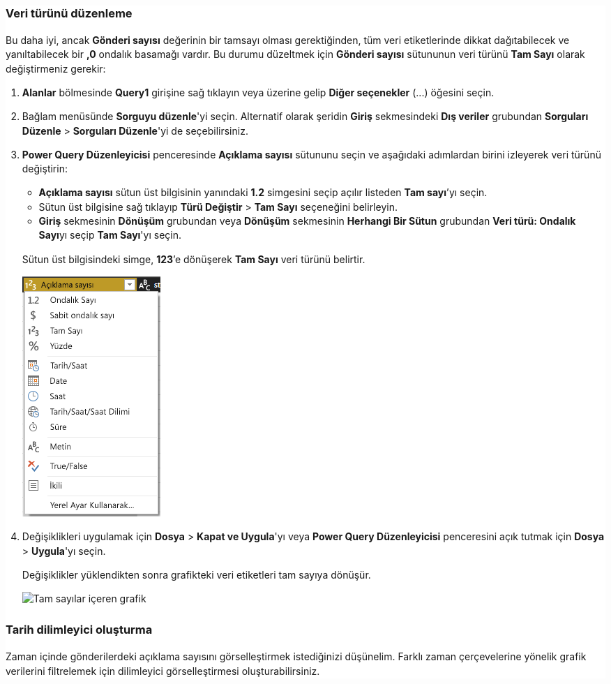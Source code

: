### <a name="edit-the-data-type"></a>Veri türünü düzenleme

Bu daha iyi, ancak **Gönderi sayısı** değerinin bir tamsayı olması gerektiğinden, tüm veri etiketlerinde dikkat dağıtabilecek ve yanıltabilecek bir **,0** ondalık basamağı vardır. Bu durumu düzeltmek için **Gönderi sayısı** sütununun veri türünü **Tam Sayı** olarak değiştirmeniz gerekir:

1. **Alanlar** bölmesinde **Query1** girişine sağ tıklayın veya üzerine gelip **Diğer seçenekler** (...) öğesini seçin. 

2. Bağlam menüsünde **Sorguyu düzenle**'yi seçin. Alternatif olarak şeridin **Giriş** sekmesindeki **Dış veriler** grubundan **Sorguları Düzenle** > **Sorguları Düzenle**'yi de seçebilirsiniz. 
   
3. **Power Query Düzenleyicisi** penceresinde **Açıklama sayısı** sütununu seçin ve aşağıdaki adımlardan birini izleyerek veri türünü değiştirin: 
   - **Açıklama sayısı** sütun üst bilgisinin yanındaki **1.2** simgesini seçip açılır listeden **Tam sayı**’yı seçin.
   - Sütun üst bilgisine sağ tıklayıp **Türü Değiştir** > **Tam Sayı** seçeneğini belirleyin.
   - **Giriş** sekmesinin **Dönüşüm** grubundan veya **Dönüşüm** sekmesinin **Herhangi Bir Sütun** grubundan **Veri türü: Ondalık Sayı**yı seçip **Tam Sayı**'yı seçin.
   
   Sütun üst bilgisindeki simge, **123**’e dönüşerek **Tam Sayı** veri türünü belirtir.
   
   ![Veri türünü değiştirme](media/desktop-tutorial-facebook-analytics/change-datatype.png)
   
3. Değişiklikleri uygulamak için **Dosya** > **Kapat ve Uygula**'yı veya **Power Query Düzenleyicisi** penceresini açık tutmak için **Dosya** > **Uygula**'yı seçin. 

   Değişiklikler yüklendikten sonra grafikteki veri etiketleri tam sayıya dönüşür.
   
   ![Tam sayılar içeren grafik](media/desktop-tutorial-facebook-analytics/vis-3.png)
   
### <a name="create-a-date-slicer"></a>Tarih dilimleyici oluşturma

Zaman içinde gönderilerdeki açıklama sayısını görselleştirmek istediğinizi düşünelim. Farklı zaman çerçevelerine yönelik grafik verilerini filtrelemek için dilimleyici görselleştirmesi oluşturabilirsiniz. 
